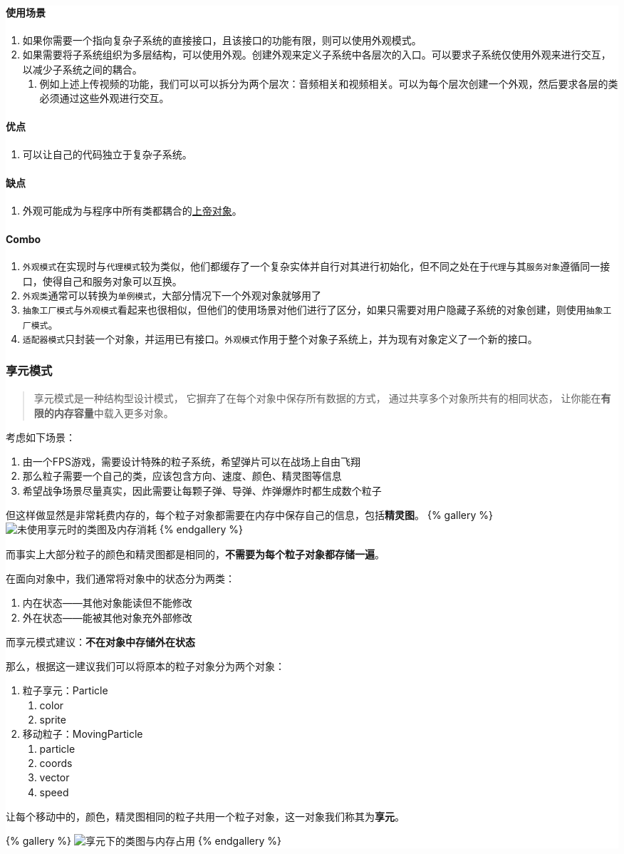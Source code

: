 #### 使用场景

1. 如果你需要一个指向复杂子系统的直接接口，且该接口的功能有限，则可以使用外观模式。
2. 如果需要将子系统组织为多层结构，可以使用外观。创建外观来定义子系统中各层次的入口。可以要求子系统仅使用外观来进行交互，以减少子系统之间的耦合。
   1. 例如上述上传视频的功能，我们可以可以拆分为两个层次：音频相关和视频相关。可以为每个层次创建一个外观，然后要求各层的类必须通过这些外观进行交互。

#### 优点
1. 可以让自己的代码独立于复杂子系统。

#### 缺点
1. 外观可能成为与程序中所有类都耦合的[上帝对象](https://blog.csdn.net/su9257/article/details/116484539)。

#### Combo
1. `外观模式`在实现时与`代理模式`较为类似，他们都缓存了一个复杂实体并自行对其进行初始化，但不同之处在于`代理`与其`服务对象`遵循同一接口，使得自己和服务对象可以互换。
2. `外观类`通常可以转换为`单例模式`，大部分情况下一个外观对象就够用了
3. `抽象工厂模式`与`外观模式`看起来也很相似，但他们的使用场景对他们进行了区分，如果只需要对用户隐藏子系统的对象创建，则使用`抽象工厂模式`。
4. `适配器模式`只封装一个对象，并运用已有接口。`外观模式`作用于整个对象子系统上，并为现有对象定义了一个新的接口。

### 享元模式

> 享元模式是一种结构型设计模式， 它摒弃了在每个对象中保存所有数据的方式， 通过共享多个对象所共有的相同状态， 让你能在**有限的内存容量**中载入更多对象。

考虑如下场景：
1. 由一个FPS游戏，需要设计特殊的粒子系统，希望弹片可以在战场上自由飞翔
2. 那么粒子需要一个自己的类，应该包含方向、速度、颜色、精灵图等信息
3. 希望战争场景尽量真实，因此需要让每颗子弹、导弹、炸弹爆炸时都生成数个粒子

但这样做显然是非常耗费内存的，每个粒子对象都需要在内存中保存自己的信息，包括**精灵图**。
{% gallery %}
![未使用享元时的类图及内存消耗](https://refactoringguru.cn/images/patterns/diagrams/flyweight/problem-zh.png?id=af96019d13fa27a76c3bc0164ede262a)
{% endgallery %}

而事实上大部分粒子的颜色和精灵图都是相同的，**不需要为每个粒子对象都存储一遍**。

在面向对象中，我们通常将对象中的状态分为两类：
1. 内在状态——其他对象能读但不能修改
2. 外在状态——能被其他对象充外部修改

而享元模式建议：**不在对象中存储外在状态**

那么，根据这一建议我们可以将原本的粒子对象分为两个对象：
1. 粒子享元：Particle
   1. color
   2. sprite
2. 移动粒子：MovingParticle
   1. particle
   2. coords
   3. vector
   4. speed

让每个移动中的，颜色，精灵图相同的粒子共用一个粒子对象，这一对象我们称其为**享元**。

{% gallery %}
![享元下的类图与内存占用](https://refactoringguru.cn/images/patterns/diagrams/flyweight/solution3-zh.png?id=56d1d3bafd2d241952f162483ecd8ccf)
{% endgallery %}
